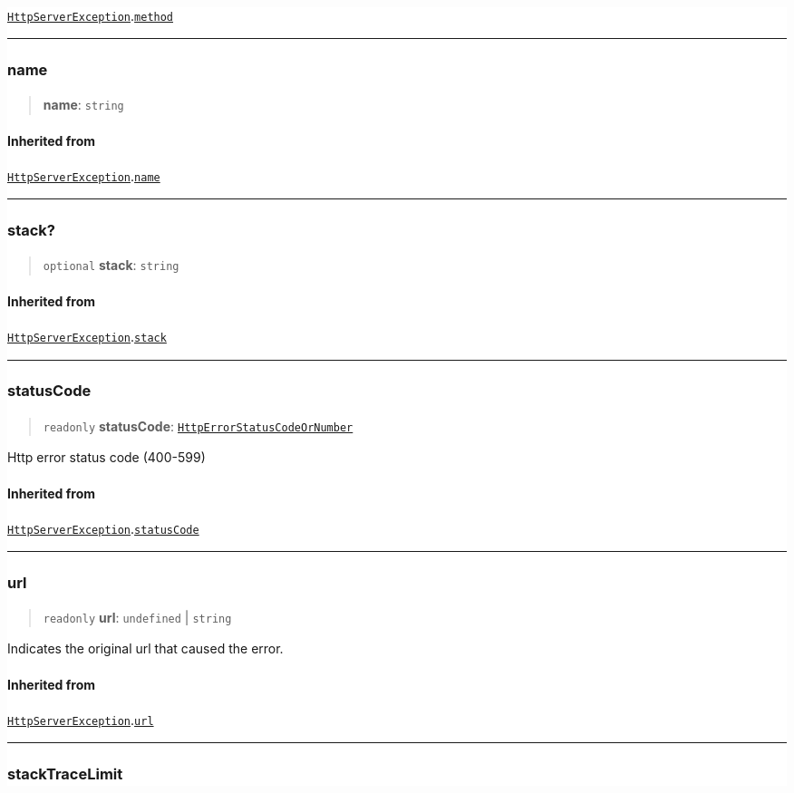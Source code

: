 [`HttpServerException`](../../base/classes/HttpServerException.md).[`method`](../../base/classes/HttpServerException.md#method)

***

### name

> **name**: `string`

#### Inherited from

[`HttpServerException`](../../base/classes/HttpServerException.md).[`name`](../../base/classes/HttpServerException.md#name)

***

### stack?

> `optional` **stack**: `string`

#### Inherited from

[`HttpServerException`](../../base/classes/HttpServerException.md).[`stack`](../../base/classes/HttpServerException.md#stack)

***

### statusCode

> `readonly` **statusCode**: [`HttpErrorStatusCodeOrNumber`](../../types/type-aliases/HttpErrorStatusCodeOrNumber.md)

Http error status code (400-599)

#### Inherited from

[`HttpServerException`](../../base/classes/HttpServerException.md).[`statusCode`](../../base/classes/HttpServerException.md#statuscode)

***

### url

> `readonly` **url**: `undefined` \| `string`

Indicates the original url that caused the error.

#### Inherited from

[`HttpServerException`](../../base/classes/HttpServerException.md).[`url`](../../base/classes/HttpServerException.md#url)

***

### stackTraceLimit
